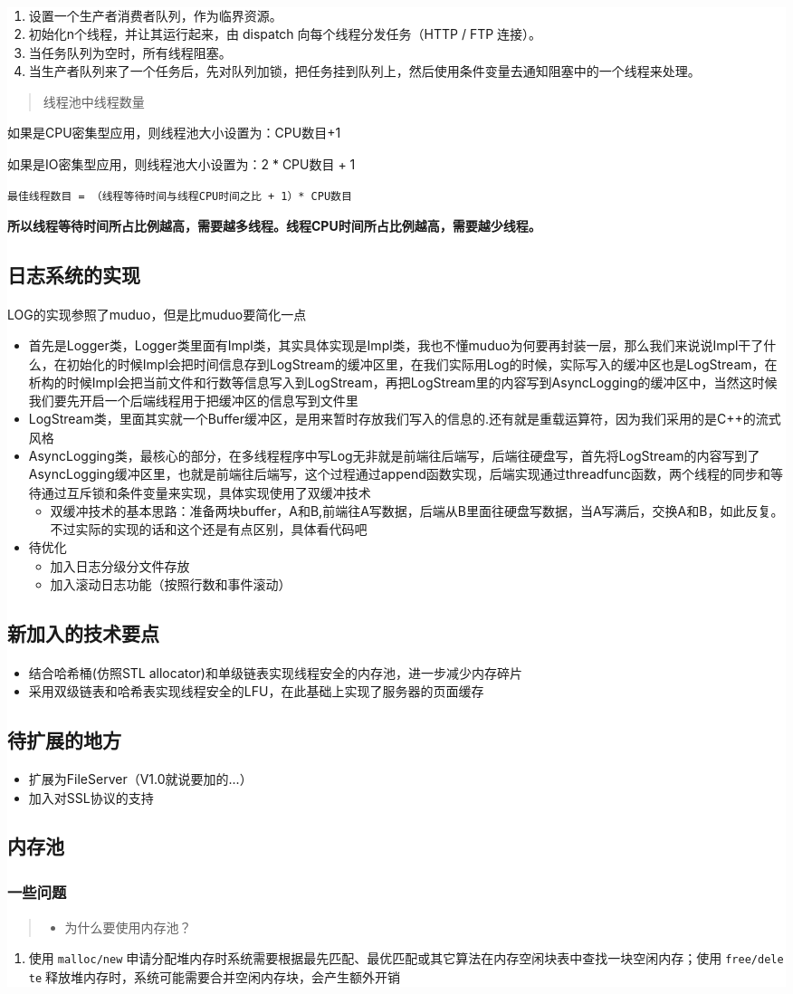 1. 设置一个生产者消费者队列，作为临界资源。
2. 初始化n个线程，并让其运行起来，由 dispatch 向每个线程分发任务（HTTP / FTP 连接）。
3. 当任务队列为空时，所有线程阻塞。
4. 当生产者队列来了一个任务后，先对队列加锁，把任务挂到队列上，然后使用条件变量去通知阻塞中的一个线程来处理。



> 线程池中线程数量

如果是CPU密集型应用，则线程池大小设置为：CPU数目+1 

如果是IO密集型应用，则线程池大小设置为：2 * CPU数目 + 1

```
最佳线程数目 = （线程等待时间与线程CPU时间之比 + 1）* CPU数目
```

**所以线程等待时间所占比例越高，需要越多线程。线程CPU时间所占比例越高，需要越少线程。**



## 日志系统的实现
LOG的实现参照了muduo，但是比muduo要简化一点
* 首先是Logger类，Logger类里面有Impl类，其实具体实现是Impl类，我也不懂muduo为何要再封装一层，那么我们来说说Impl干了什么，在初始化的时候Impl会把时间信息存到LogStream的缓冲区里，在我们实际用Log的时候，实际写入的缓冲区也是LogStream，在析构的时候Impl会把当前文件和行数等信息写入到LogStream，再把LogStream里的内容写到AsyncLogging的缓冲区中，当然这时候我们要先开启一个后端线程用于把缓冲区的信息写到文件里
* LogStream类，里面其实就一个Buffer缓冲区，是用来暂时存放我们写入的信息的.还有就是重载运算符，因为我们采用的是C++的流式风格
* AsyncLogging类，最核心的部分，在多线程程序中写Log无非就是前端往后端写，后端往硬盘写，首先将LogStream的内容写到了AsyncLogging缓冲区里，也就是前端往后端写，这个过程通过append函数实现，后端实现通过threadfunc函数，两个线程的同步和等待通过互斥锁和条件变量来实现，具体实现使用了双缓冲技术
    * 双缓冲技术的基本思路：准备两块buffer，A和B,前端往A写数据，后端从B里面往硬盘写数据，当A写满后，交换A和B，如此反复。不过实际的实现的话和这个还是有点区别，具体看代码吧
* 待优化
    * 加入日志分级分文件存放
    * 加入滚动日志功能（按照行数和事件滚动）


## 新加入的技术要点

* 结合哈希桶(仿照STL allocator)和单级链表实现线程安全的内存池，进一步减少内存碎片
* 采用双级链表和哈希表实现线程安全的LFU，在此基础上实现了服务器的页面缓存

## 待扩展的地方

* 扩展为FileServer（V1.0就说要加的...）
* 加入对SSL协议的支持

## 内存池

### 一些问题

> * 为什么要使用内存池？
>

1. 使用 `malloc/new` 申请分配堆内存时系统需要根据最先匹配、最优匹配或其它算法在内存空闲块表中查找一块空闲内存；使用 `free/delete` 释放堆内存时，系统可能需要合并空闲内存块，会产生额外开销
